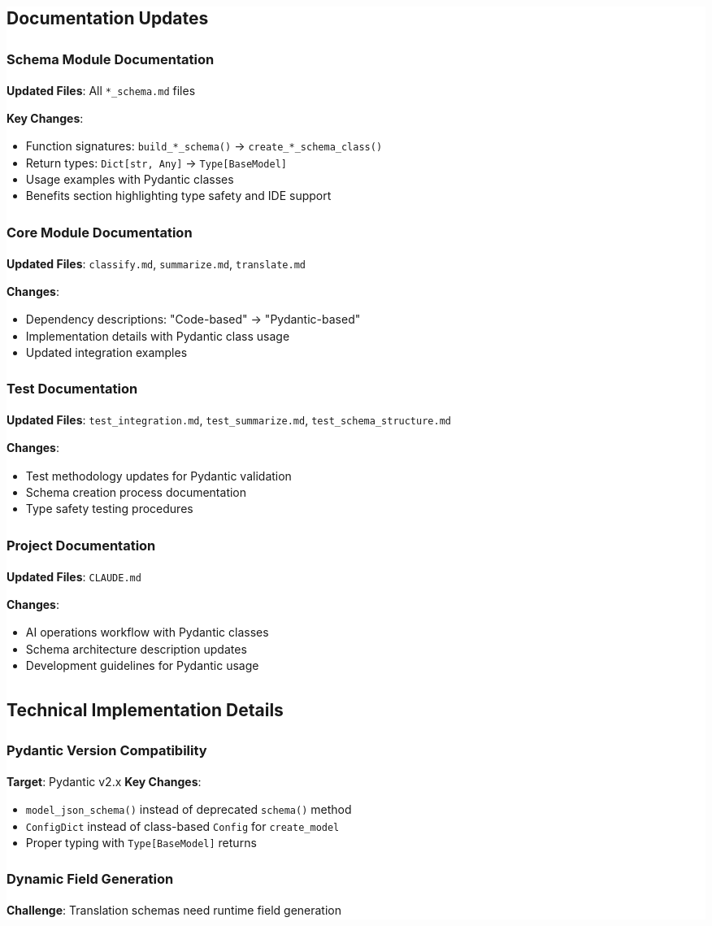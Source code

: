 ## Documentation Updates

### Schema Module Documentation

**Updated Files**: All `*_schema.md` files

**Key Changes**:
- Function signatures: `build_*_schema()` → `create_*_schema_class()`
- Return types: `Dict[str, Any]` → `Type[BaseModel]`
- Usage examples with Pydantic classes
- Benefits section highlighting type safety and IDE support

### Core Module Documentation  

**Updated Files**: `classify.md`, `summarize.md`, `translate.md`

**Changes**:
- Dependency descriptions: "Code-based" → "Pydantic-based"
- Implementation details with Pydantic class usage
- Updated integration examples

### Test Documentation

**Updated Files**: `test_integration.md`, `test_summarize.md`, `test_schema_structure.md`

**Changes**:
- Test methodology updates for Pydantic validation
- Schema creation process documentation
- Type safety testing procedures

### Project Documentation

**Updated Files**: `CLAUDE.md`

**Changes**:
- AI operations workflow with Pydantic classes
- Schema architecture description updates
- Development guidelines for Pydantic usage

## Technical Implementation Details

### Pydantic Version Compatibility

**Target**: Pydantic v2.x
**Key Changes**:
- `model_json_schema()` instead of deprecated `schema()` method
- `ConfigDict` instead of class-based `Config` for `create_model`
- Proper typing with `Type[BaseModel]` returns

### Dynamic Field Generation

**Challenge**: Translation schemas need runtime field generation
